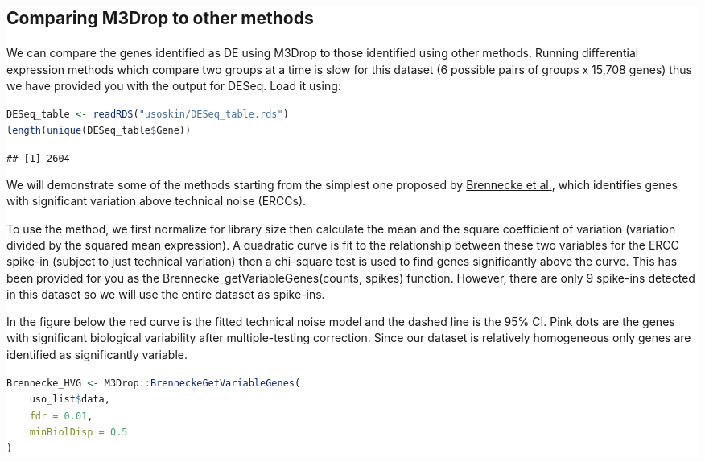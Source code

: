 ## Comparing M3Drop to other methods

We can compare the genes identified as DE using M3Drop to those
identified using other methods. Running differential expression
methods which compare two groups at a time is slow for this dataset (6
possible pairs of groups x 15,708 genes) thus we have provided you
with the output for DESeq. Load it using:

```r
DESeq_table <- readRDS("usoskin/DESeq_table.rds")
length(unique(DESeq_table$Gene))
```

```
## [1] 2604
```

We will demonstrate some of the methods starting from the simplest one proposed by [Brennecke et al.](http://www.nature.com/nmeth/journal/v10/n11/full/nmeth.2645.html), which identifies genes with significant variation above technical noise (ERCCs).

To use the method, we first normalize for library size then calculate
the mean and the square coefficient of variation (variation divided by
the squared mean expression). A quadratic curve is fit to the relationship
between these two variables for the ERCC spike-in (subject to just
technical variation) then a chi-square test is used to find genes
significantly above the curve. This has been provided for you as the
Brennecke_getVariableGenes(counts, spikes) function. However, there are only 9 spike-ins detected in this dataset
so we will use the entire dataset as spike-ins. 

In the figure below the red curve
is the fitted technical noise model and the dashed line is the 95%
CI. Pink dots are the genes with significant biological variability
after multiple-testing correction. Since our dataset is relatively
homogeneous only  genes are identified as significantly
variable.


```r
Brennecke_HVG <- M3Drop::BrenneckeGetVariableGenes(
    uso_list$data,
    fdr = 0.01,
    minBiolDisp = 0.5
)
```
